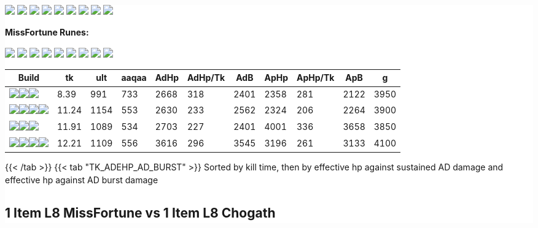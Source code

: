 



![](/Styles/Resolve/GraspOfTheUndying/GraspOfTheUndying.png)
![](/Styles/Resolve/Demolish/Demolish.png)
![](/Styles/Resolve/SecondWind/SecondWind.png)
![](/Styles/Resolve/Overgrowth/Overgrowth.png)
![](/Styles/Inspiration/MagicalFootwear/MagicalFootwear.png)
![](/Styles/Resolve/ApproachVelocity/ApproachVelocity.png)
![](/StatMods/StatModsAttackSpeedIcon.png)
![](/StatMods/StatModsHealthScalingIcon.png)
![](/StatMods/StatModsHealthScalingIcon.png)



**MissFortune Runes:**


![](/Styles/Precision/PressTheAttack/PressTheAttack.png)
![](/Styles/Precision/AbsorbLife/AbsorbLife.png)
![](/Styles/Precision/LegendAlacrity/LegendAlacrity.png)
![](/Styles/Precision/CutDown/CutDown.png)
![](/Styles/Sorcery/AbsoluteFocus/AbsoluteFocus.png)
![](/Styles/Sorcery/GatheringStorm/GatheringStorm.png)
![](/StatMods/StatModsAttackSpeedIcon.png)
![](/StatMods/StatModsAdaptiveForceIcon.png)
![](/StatMods/StatModsHealthScalingIcon.png)





 Build |tk|ult|aaqaa|AdHp|AdHp/Tk|AdB|ApHp|ApHp/Tk|ApB|g
-|-|-|-|-|-|-|-|-|-|-
![](/item/3153.png)![](/item/1001.png)![](/item/1055.png)|8.39|991|733|2668|318|2401|2358|281|2122|3950
![](/item/6692.png)![](/item/1001.png)![](/item/1055.png)![](/item/1036.png)|11.24|1154|553|2630|233|2562|2324|206|2264|3900
![](/item/3156.png)![](/item/1001.png)![](/item/1055.png)|11.91|1089|534|2703|227|2401|4001|336|3658|3850
![](/item/6673.png)![](/item/1001.png)![](/item/1055.png)![](/item/1036.png)|12.21|1109|556|3616|296|3545|3196|261|3133|4100
{{< /tab >}}
{{< tab "TK_ADEHP_AD_BURST" >}}
Sorted by kill time, then by effective hp against sustained AD damage and effective hp against AD burst damage
## 1 Item L8 MissFortune vs 1 Item L8 Chogath

